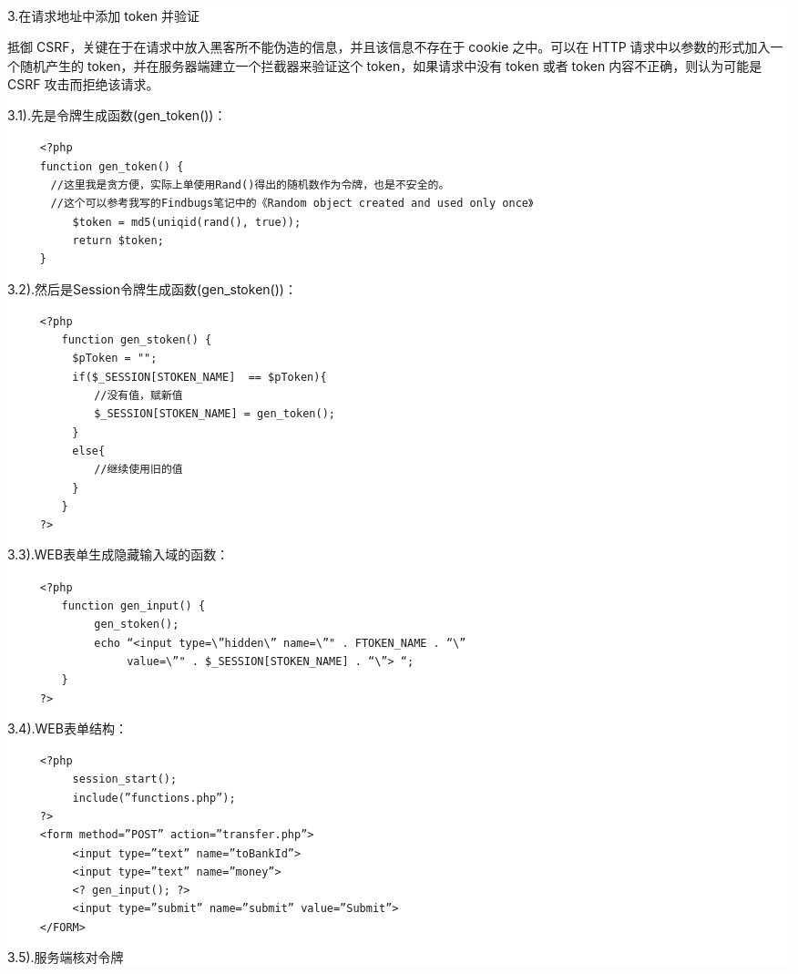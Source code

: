 
3.在请求地址中添加 token 并验证

抵御 CSRF，关键在于在请求中放入黑客所不能伪造的信息，并且该信息不存在于 cookie 之中。可以在 HTTP 请求中以参数的形式加入一个随机产生的 token，并在服务器端建立一个拦截器来验证这个 token，如果请求中没有 token 或者 token 内容不正确，则认为可能是 CSRF 攻击而拒绝该请求。

3.1).先是令牌生成函数(gen_token())：

```
     <?php
     function gen_token() {
　　　　//这里我是贪方便，实际上单使用Rand()得出的随机数作为令牌，也是不安全的。
　　　　//这个可以参考我写的Findbugs笔记中的《Random object created and used only once》
          $token = md5(uniqid(rand(), true));
          return $token;
     }
```
3.2).然后是Session令牌生成函数(gen_stoken())：

```
     <?php
     　　function gen_stoken() {
　　　　　　$pToken = "";
　　　　　　if($_SESSION[STOKEN_NAME]  == $pToken){
　　　　　　　　//没有值，赋新值
　　　　　　　　$_SESSION[STOKEN_NAME] = gen_token();
　　　　　　}   
　　　　　　else{
　　　　　　　　//继续使用旧的值
　　　　　　}
     　　}
     ?>
```
3.3).WEB表单生成隐藏输入域的函数：　　

```
     <?php
　　     function gen_input() {
     　　     gen_stoken();
　　          echo “<input type=\”hidden\” name=\”" . FTOKEN_NAME . “\”
          　　     value=\”" . $_SESSION[STOKEN_NAME] . “\”> “;
     　　}
     ?>
```
3.4).WEB表单结构：

```
     <?php
          session_start();
          include(”functions.php”);
     ?>
     <form method=”POST” action=”transfer.php”>
          <input type=”text” name=”toBankId”>
          <input type=”text” name=”money”>
          <? gen_input(); ?>
          <input type=”submit” name=”submit” value=”Submit”>
     </FORM>
```
3.5).服务端核对令牌 
